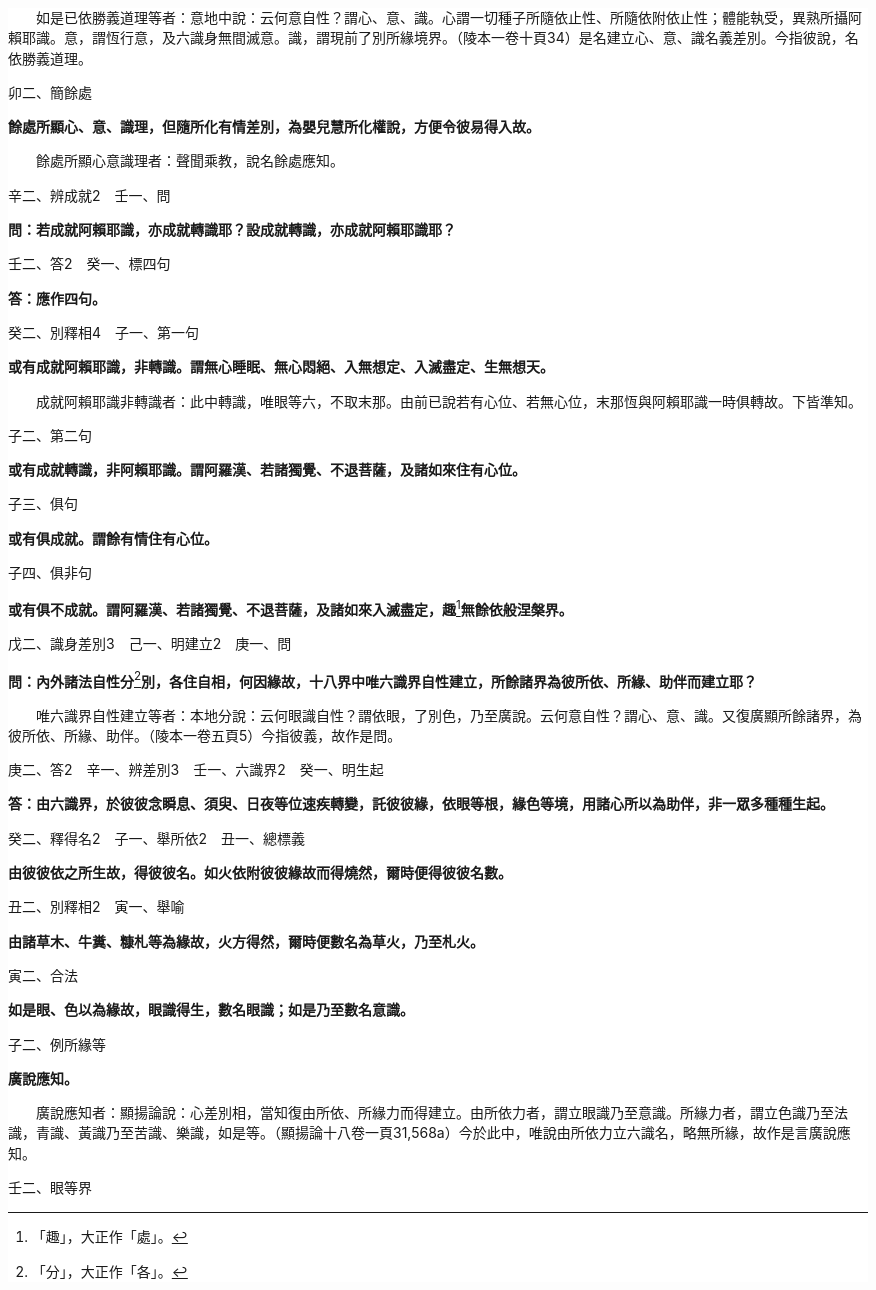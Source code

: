 　　如是已依勝義道理等者：意地中說：云何意自性？謂心、意、識。心謂一切種子所隨依止性、所隨依附依止性；體能執受，異熟所攝阿賴耶識。意，謂恆行意，及六識身無間滅意。識，謂現前了別所緣境界。（陵本一卷十頁34）是名建立心、意、識名義差別。今指彼說，名依勝義道理。

卯二、簡餘處

**餘處所顯心、意、識理，但隨所化有情差別，為嬰兒慧所化權說，方便令彼易得入故。**

　　餘處所顯心意識理者：聲聞乘教，說名餘處應知。

辛二、辨成就2　壬一、問

**問：若成就阿賴耶識，亦成就轉識耶？設成就轉識，亦成就阿賴耶識耶？**

壬二、答2　癸一、標四句

**答：應作四句。**

癸二、別釋相4　子一、第一句

**或有成就阿賴耶識，非轉識。謂無心睡眠、無心悶絕、入無想定、入滅盡定、生無想天。**

　　成就阿賴耶識非轉識者：此中轉識，唯眼等六，不取末那。由前已說若有心位、若無心位，末那恆與阿賴耶識一時俱轉故。下皆準知。

子二、第二句

**或有成就轉識，非阿賴耶識。謂阿羅漢、若諸獨覺、不退菩薩，及諸如來住有心位。**

子三、俱句

**或有俱成就。謂餘有情住有心位。**

子四、俱非句

**或有俱不成就。謂阿羅漢、若諸獨覺、不退菩薩，及諸如來入滅盡定，趣**[^14]**無餘依般涅槃界。**

戊二、識身差別3　己一、明建立2　庚一、問

**問：內外諸法自性分**[^15]**別，各住自相，何因緣故，十八界中唯六識界自性建立，所餘諸界為彼所依、所緣、助伴而建立耶？**

　　唯六識界自性建立等者：本地分說：云何眼識自性？謂依眼，了別色，乃至廣說。云何意自性？謂心、意、識。又復廣顯所餘諸界，為彼所依、所緣、助伴。（陵本一卷五頁5）今指彼義，故作是問。

庚二、答2　辛一、辨差別3　壬一、六識界2　癸一、明生起

**答：由六識界，於彼彼念瞬息、須臾、日夜等位速疾轉變，託彼彼緣，依眼等根，緣色等境，用諸心所以為助伴，非一眾多種種生起。**

癸二、釋得名2　子一、舉所依2　丑一、總標義

**由彼彼依之所生故，得彼彼名。如火依附彼彼緣故而得燒然，爾時便得彼彼名數。**

丑二、別釋相2　寅一、舉喻

**由諸草木、牛糞、糠札等為緣故，火方得然，爾時便數名為草火，乃至札火。**

寅二、合法

**如是眼、色以為緣故，眼識得生，數名眼識；如是乃至數名意識。**

子二、例所緣等

**廣說應知。**

　　廣說應知者：顯揚論說：心差別相，當知復由所依、所緣力而得建立。由所依力者，謂立眼識乃至意識。所緣力者，謂立色識乃至法識，青識、黃識乃至苦識、樂識，如是等。（顯揚論十八卷一頁31,568a）今於此中，唯說由所依力立六識名，略無所緣，故作是言廣說應知。

壬二、眼等界


[^1]: 「暴」，大正作「瀑」。
[^2]: 「法」，大正作「所」。
[^3]: 「所」，大正作「法」。
[^4]: 「恆」，大正作「常」。
[^5]: 「得」，陵本作「復」。
[^6]: 大正無「為」字。
[^7]: 「法」，大正作「所」。
[^8]: 「客」，陵本作「容」。
[^9]: 「客」，陵本作「容」。
[^10]: 「法」，大正作「所」。
[^11]: 大正無「法」字。
[^12]: 「法」，大正作「所」。
[^13]: 「暴」，大正作「瀑」。
[^14]: 「趣」，大正作「處」。
[^15]: 「分」，大正作「各」。
[^16]: 編按：金陵本顯揚論原文為「苦」字，大正藏為「若」字。
[^17]: 「來」，大正、陵本作「生」。
[^18]: 「等於一相」，大正作「又等於一相」。
[^19]: 「難」，披尋記原作「離」。
[^20]: 「法」，大正作「所」。
[^21]: 大正無「法」字。
[^22]: 大正無「法」字。
[^23]: 「雖」，大正作「離」。